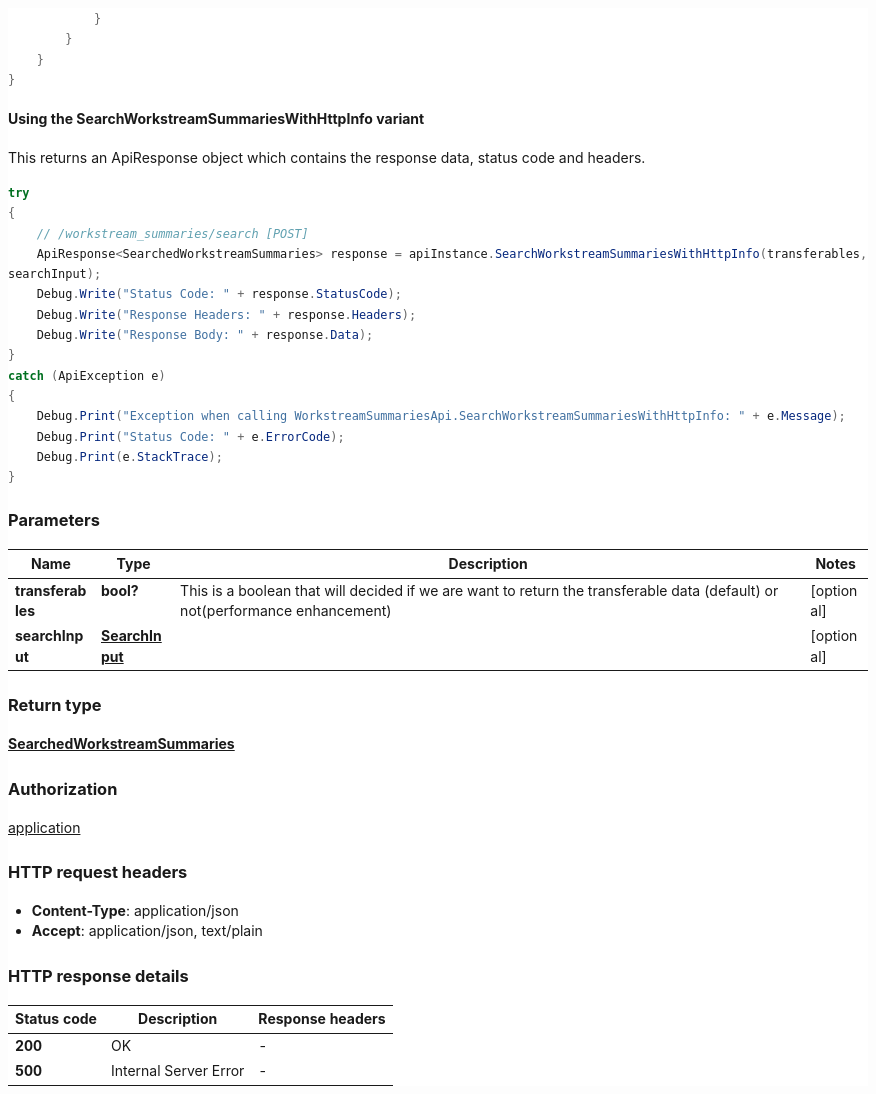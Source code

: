 ```csharp
            }
        }
    }
}
```

#### Using the SearchWorkstreamSummariesWithHttpInfo variant
This returns an ApiResponse object which contains the response data, status code and headers.

```csharp
try
{
    // /workstream_summaries/search [POST]
    ApiResponse<SearchedWorkstreamSummaries> response = apiInstance.SearchWorkstreamSummariesWithHttpInfo(transferables, searchInput);
    Debug.Write("Status Code: " + response.StatusCode);
    Debug.Write("Response Headers: " + response.Headers);
    Debug.Write("Response Body: " + response.Data);
}
catch (ApiException e)
{
    Debug.Print("Exception when calling WorkstreamSummariesApi.SearchWorkstreamSummariesWithHttpInfo: " + e.Message);
    Debug.Print("Status Code: " + e.ErrorCode);
    Debug.Print(e.StackTrace);
}
```

### Parameters

| Name | Type | Description | Notes |
|------|------|-------------|-------|
| **transferables** | **bool?** | This is a boolean that will decided if we are want to return the transferable data (default) or not(performance enhancement) | [optional]  |
| **searchInput** | [**SearchInput**](SearchInput.md) |  | [optional]  |

### Return type

[**SearchedWorkstreamSummaries**](SearchedWorkstreamSummaries.md)

### Authorization

[application](../README.md#application)

### HTTP request headers

 - **Content-Type**: application/json
 - **Accept**: application/json, text/plain


### HTTP response details
| Status code | Description | Response headers |
|-------------|-------------|------------------|
| **200** | OK |  -  |
| **500** | Internal Server Error |  -  |

